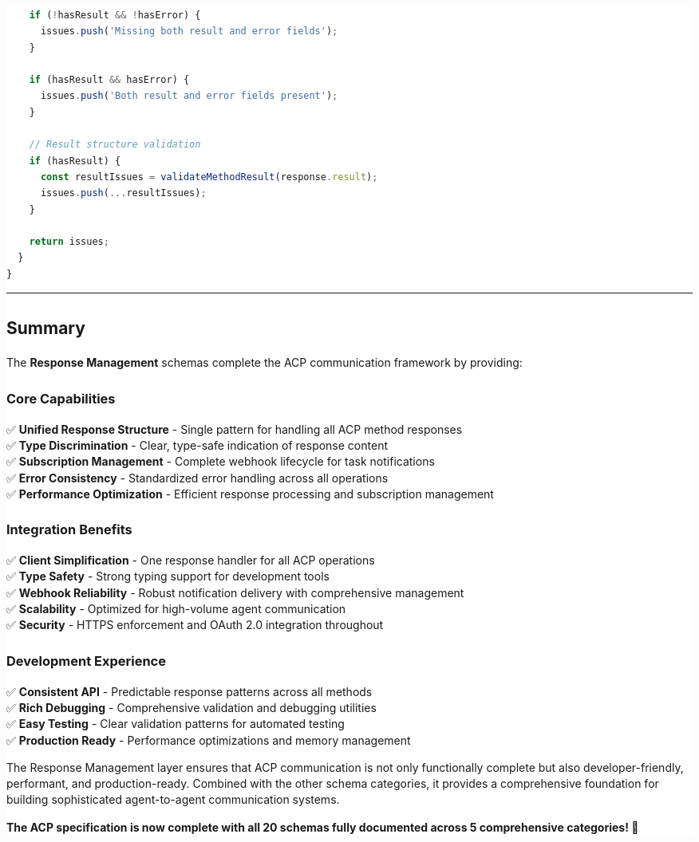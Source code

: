 ```javascript
    if (!hasResult && !hasError) {
      issues.push('Missing both result and error fields');
    }
    
    if (hasResult && hasError) {
      issues.push('Both result and error fields present');
    }
    
    // Result structure validation
    if (hasResult) {
      const resultIssues = validateMethodResult(response.result);
      issues.push(...resultIssues);
    }
    
    return issues;
  }
}
```

---

## Summary

The **Response Management** schemas complete the ACP communication framework by providing:

### Core Capabilities

✅ **Unified Response Structure** - Single pattern for handling all ACP method responses  
✅ **Type Discrimination** - Clear, type-safe indication of response content  
✅ **Subscription Management** - Complete webhook lifecycle for task notifications  
✅ **Error Consistency** - Standardized error handling across all operations  
✅ **Performance Optimization** - Efficient response processing and subscription management  

### Integration Benefits

✅ **Client Simplification** - One response handler for all ACP operations  
✅ **Type Safety** - Strong typing support for development tools  
✅ **Webhook Reliability** - Robust notification delivery with comprehensive management  
✅ **Scalability** - Optimized for high-volume agent communication  
✅ **Security** - HTTPS enforcement and OAuth 2.0 integration throughout  

### Development Experience

✅ **Consistent API** - Predictable response patterns across all methods  
✅ **Rich Debugging** - Comprehensive validation and debugging utilities  
✅ **Easy Testing** - Clear validation patterns for automated testing  
✅ **Production Ready** - Performance optimizations and memory management  

The Response Management layer ensures that ACP communication is not only functionally complete but also developer-friendly, performant, and production-ready. Combined with the other schema categories, it provides a comprehensive foundation for building sophisticated agent-to-agent communication systems.

**The ACP specification is now complete with all 20 schemas fully documented across 5 comprehensive categories! 🎉** 